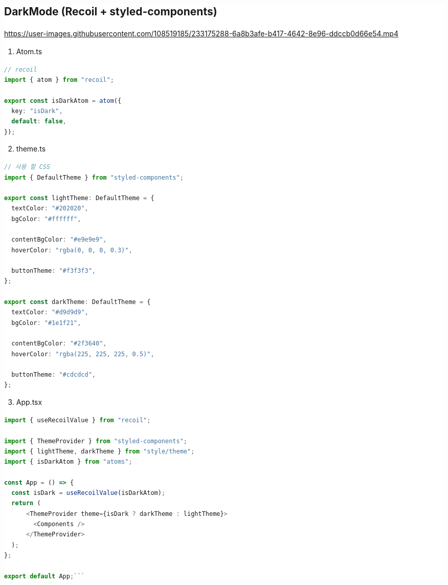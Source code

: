 ## DarkMode (Recoil + styled-components)

https://user-images.githubusercontent.com/108519185/233175288-6a8b3afe-b417-4642-8e96-ddccb0d66e54.mp4

1. Atom.ts

```ts
// recoil
import { atom } from "recoil";

export const isDarkAtom = atom({
  key: "isDark",
  default: false,
});
```

2. theme.ts

```ts
// 사용 할 CSS
import { DefaultTheme } from "styled-components";

export const lightTheme: DefaultTheme = {
  textColor: "#202020",
  bgColor: "#ffffff",

  contentBgColor: "#e9e9e9",
  hoverColor: "rgba(0, 0, 0, 0.3)",

  buttonTheme: "#f3f3f3",
};

export const darkTheme: DefaultTheme = {
  textColor: "#d9d9d9",
  bgColor: "#1e1f21",

  contentBgColor: "#2f3640",
  hoverColor: "rgba(225, 225, 225, 0.5)",

  buttonTheme: "#cdcdcd",
};
```

3. App.tsx

````ts
import { useRecoilValue } from "recoil";

import { ThemeProvider } from "styled-components";
import { lightTheme, darkTheme } from "style/theme";
import { isDarkAtom } from "atoms";

const App = () => {
  const isDark = useRecoilValue(isDarkAtom);
  return (
      <ThemeProvider theme={isDark ? darkTheme : lightTheme}>
        <Components />
      </ThemeProvider>
  );
};

export default App;```
````
